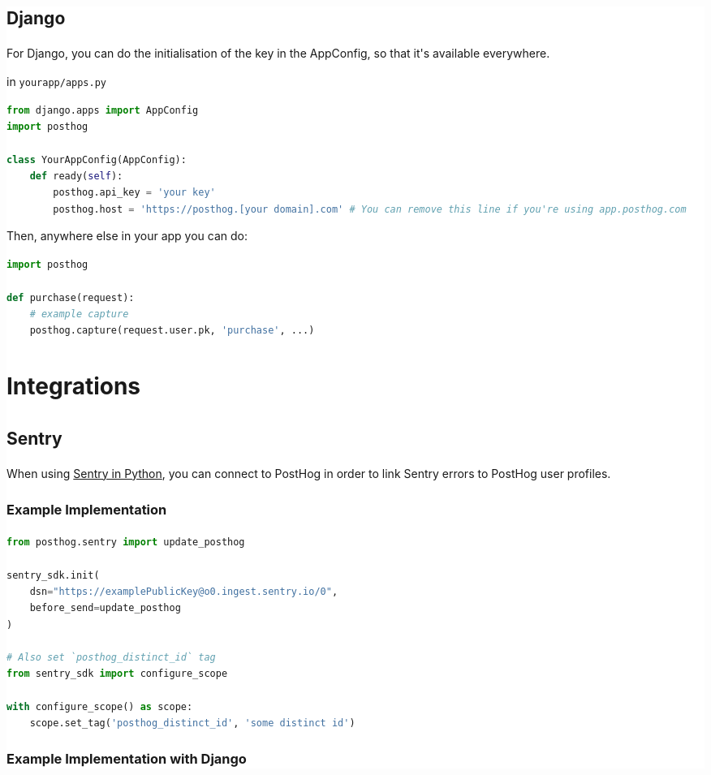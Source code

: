 ## Django

For Django, you can do the initialisation of the key in the AppConfig, so that it's available everywhere.

in `yourapp/apps.py`
```python
from django.apps import AppConfig
import posthog

class YourAppConfig(AppConfig):
    def ready(self):
        posthog.api_key = 'your key'
        posthog.host = 'https://posthog.[your domain].com' # You can remove this line if you're using app.posthog.com

```

Then, anywhere else in your app you can do:
```python
import posthog

def purchase(request):
    # example capture
    posthog.capture(request.user.pk, 'purchase', ...)
```

# Integrations

## Sentry

When using [Sentry in Python](https://docs.sentry.io/platforms/python/), you can connect to PostHog in order to link Sentry errors to PostHog user profiles. 

### Example Implementation

```python
from posthog.sentry import update_posthog

sentry_sdk.init(
    dsn="https://examplePublicKey@o0.ingest.sentry.io/0",
    before_send=update_posthog
)

# Also set `posthog_distinct_id` tag
from sentry_sdk import configure_scope

with configure_scope() as scope:
    scope.set_tag('posthog_distinct_id', 'some distinct id')
```

### Example Implementation with Django
